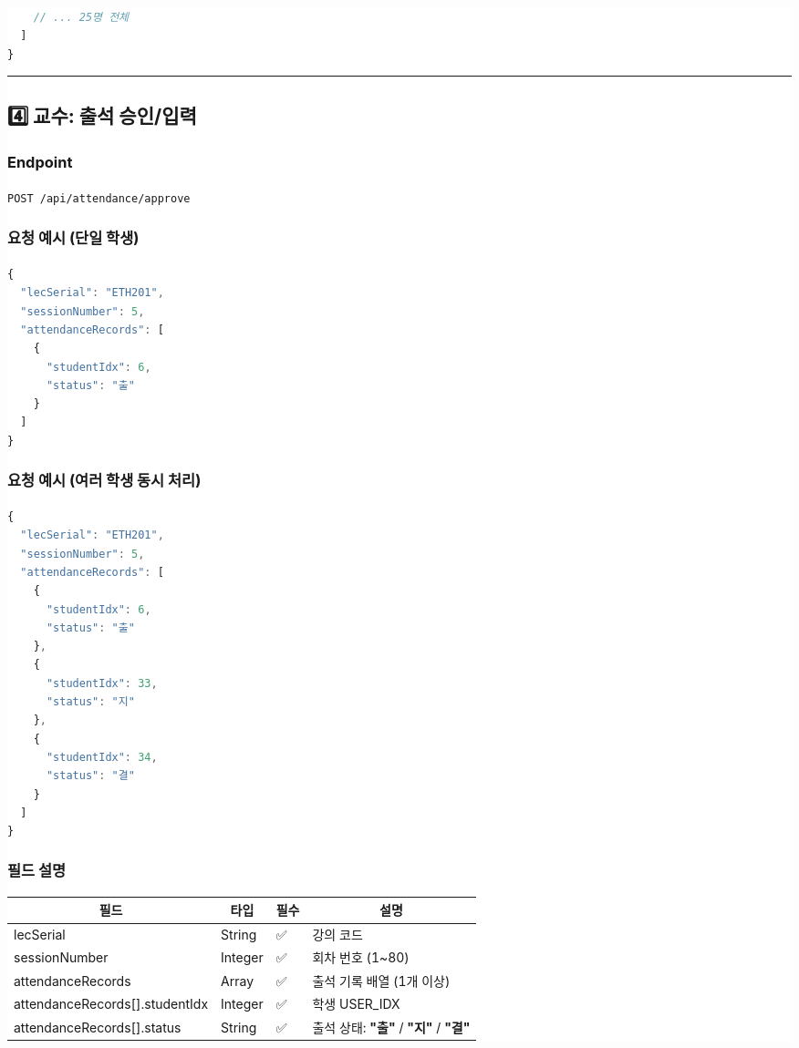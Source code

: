 ```javascript
    // ... 25명 전체
  ]
}
```

---

## 4️⃣ 교수: 출석 승인/입력

### **Endpoint**
```
POST /api/attendance/approve
```

### **요청 예시 (단일 학생)**
```javascript
{
  "lecSerial": "ETH201",
  "sessionNumber": 5,
  "attendanceRecords": [
    {
      "studentIdx": 6,
      "status": "출"
    }
  ]
}
```

### **요청 예시 (여러 학생 동시 처리)**
```javascript
{
  "lecSerial": "ETH201",
  "sessionNumber": 5,
  "attendanceRecords": [
    {
      "studentIdx": 6,
      "status": "출"
    },
    {
      "studentIdx": 33,
      "status": "지"
    },
    {
      "studentIdx": 34,
      "status": "결"
    }
  ]
}
```

### **필드 설명**
| 필드 | 타입 | 필수 | 설명 |
|------|------|------|------|
| lecSerial | String | ✅ | 강의 코드 |
| sessionNumber | Integer | ✅ | 회차 번호 (1~80) |
| attendanceRecords | Array | ✅ | 출석 기록 배열 (1개 이상) |
| attendanceRecords[].studentIdx | Integer | ✅ | 학생 USER_IDX |
| attendanceRecords[].status | String | ✅ | 출석 상태: **"출"** / **"지"** / **"결"** |

